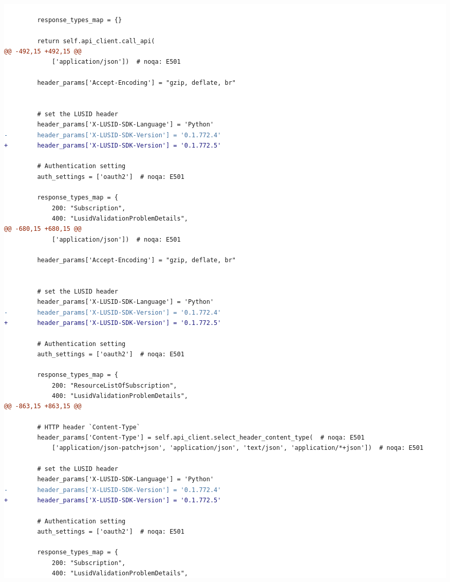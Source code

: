```diff
 
         response_types_map = {}
 
         return self.api_client.call_api(
@@ -492,15 +492,15 @@
             ['application/json'])  # noqa: E501
 
         header_params['Accept-Encoding'] = "gzip, deflate, br"
 
 
         # set the LUSID header
         header_params['X-LUSID-SDK-Language'] = 'Python'
-        header_params['X-LUSID-SDK-Version'] = '0.1.772.4'
+        header_params['X-LUSID-SDK-Version'] = '0.1.772.5'
 
         # Authentication setting
         auth_settings = ['oauth2']  # noqa: E501
 
         response_types_map = {
             200: "Subscription",
             400: "LusidValidationProblemDetails",
@@ -680,15 +680,15 @@
             ['application/json'])  # noqa: E501
 
         header_params['Accept-Encoding'] = "gzip, deflate, br"
 
 
         # set the LUSID header
         header_params['X-LUSID-SDK-Language'] = 'Python'
-        header_params['X-LUSID-SDK-Version'] = '0.1.772.4'
+        header_params['X-LUSID-SDK-Version'] = '0.1.772.5'
 
         # Authentication setting
         auth_settings = ['oauth2']  # noqa: E501
 
         response_types_map = {
             200: "ResourceListOfSubscription",
             400: "LusidValidationProblemDetails",
@@ -863,15 +863,15 @@
 
         # HTTP header `Content-Type`
         header_params['Content-Type'] = self.api_client.select_header_content_type(  # noqa: E501
             ['application/json-patch+json', 'application/json', 'text/json', 'application/*+json'])  # noqa: E501
 
         # set the LUSID header
         header_params['X-LUSID-SDK-Language'] = 'Python'
-        header_params['X-LUSID-SDK-Version'] = '0.1.772.4'
+        header_params['X-LUSID-SDK-Version'] = '0.1.772.5'
 
         # Authentication setting
         auth_settings = ['oauth2']  # noqa: E501
 
         response_types_map = {
             200: "Subscription",
             400: "LusidValidationProblemDetails",
```

